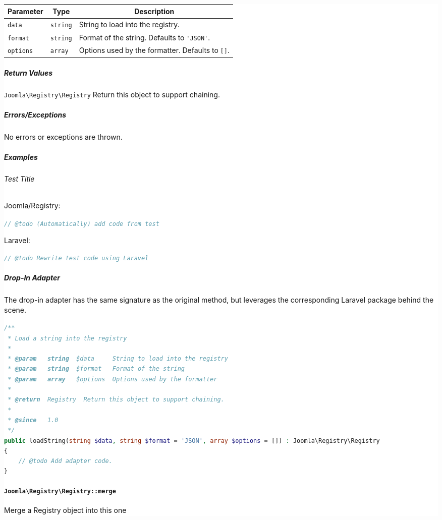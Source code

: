 | Parameter | Type | Description |
|----------|------|-------------|
| `data` | `string` | String to load into the registry. |
| `format` | `string` | Format of the string. Defaults to `'JSON'`. |
| `options` | `array` | Options used by the formatter. Defaults to `[]`. |

##### Return Values

`Joomla\Registry\Registry` Return this object to support chaining.

##### Errors/Exceptions

No errors or exceptions are thrown.

##### Examples

###### Test Title

Joomla/Registry:
```php
// @todo (Automatically) add code from test
```

Laravel:
```php
// @todo Rewrite test code using Laravel
```
    
##### Drop-In Adapter

The drop-in adapter has the same signature as the original  method,
but leverages the corresponding Laravel package behind the scene.
 
```php
/**
 * Load a string into the registry
 *
 * @param   string  $data     String to load into the registry
 * @param   string  $format   Format of the string
 * @param   array   $options  Options used by the formatter
 *
 * @return  Registry  Return this object to support chaining.
 *
 * @since   1.0
 */ 
public loadString(string $data, string $format = 'JSON', array $options = []) : Joomla\Registry\Registry
{
    // @todo Add adapter code.
}
```
#### `Joomla\Registry\Registry::merge`

Merge a Registry object into this one
